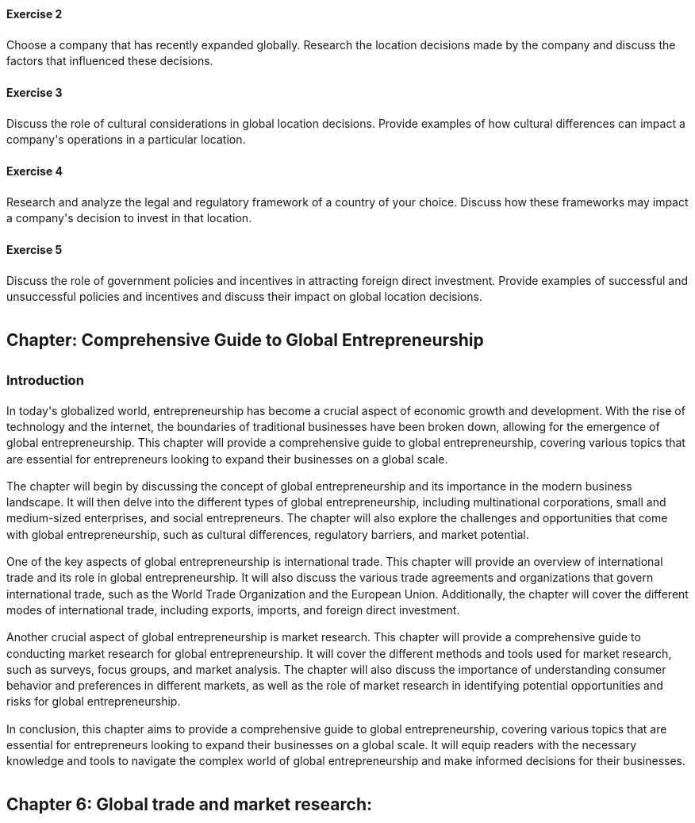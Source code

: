 #### Exercise 2
Choose a company that has recently expanded globally. Research the location decisions made by the company and discuss the factors that influenced these decisions.

#### Exercise 3
Discuss the role of cultural considerations in global location decisions. Provide examples of how cultural differences can impact a company's operations in a particular location.

#### Exercise 4
Research and analyze the legal and regulatory framework of a country of your choice. Discuss how these frameworks may impact a company's decision to invest in that location.

#### Exercise 5
Discuss the role of government policies and incentives in attracting foreign direct investment. Provide examples of successful and unsuccessful policies and incentives and discuss their impact on global location decisions.


## Chapter: Comprehensive Guide to Global Entrepreneurship

### Introduction

In today's globalized world, entrepreneurship has become a crucial aspect of economic growth and development. With the rise of technology and the internet, the boundaries of traditional businesses have been broken down, allowing for the emergence of global entrepreneurship. This chapter will provide a comprehensive guide to global entrepreneurship, covering various topics that are essential for entrepreneurs looking to expand their businesses on a global scale.

The chapter will begin by discussing the concept of global entrepreneurship and its importance in the modern business landscape. It will then delve into the different types of global entrepreneurship, including multinational corporations, small and medium-sized enterprises, and social entrepreneurs. The chapter will also explore the challenges and opportunities that come with global entrepreneurship, such as cultural differences, regulatory barriers, and market potential.

One of the key aspects of global entrepreneurship is international trade. This chapter will provide an overview of international trade and its role in global entrepreneurship. It will also discuss the various trade agreements and organizations that govern international trade, such as the World Trade Organization and the European Union. Additionally, the chapter will cover the different modes of international trade, including exports, imports, and foreign direct investment.

Another crucial aspect of global entrepreneurship is market research. This chapter will provide a comprehensive guide to conducting market research for global entrepreneurship. It will cover the different methods and tools used for market research, such as surveys, focus groups, and market analysis. The chapter will also discuss the importance of understanding consumer behavior and preferences in different markets, as well as the role of market research in identifying potential opportunities and risks for global entrepreneurship.

In conclusion, this chapter aims to provide a comprehensive guide to global entrepreneurship, covering various topics that are essential for entrepreneurs looking to expand their businesses on a global scale. It will equip readers with the necessary knowledge and tools to navigate the complex world of global entrepreneurship and make informed decisions for their businesses. 


## Chapter 6: Global trade and market research:
